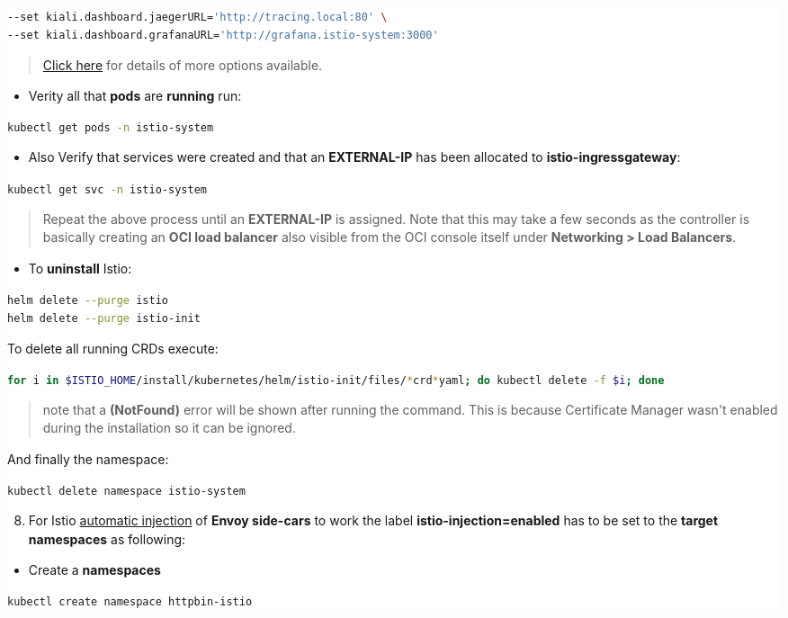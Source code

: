 ```bash
--set kiali.dashboard.jaegerURL='http://tracing.local:80' \
--set kiali.dashboard.grafanaURL='http://grafana.istio-system:3000'
```

> [Click here](https://istio.io/docs/reference/config/installation-options/) for details of more options available.



- Verity all that **pods** are **running** run:

```bash
kubectl get pods -n istio-system
```

- Also Verify that  services were created and that an **EXTERNAL-IP** has been allocated to **istio-ingressgateway**:

```bash
kubectl get svc -n istio-system
```

> Repeat the above process until an **EXTERNAL-IP** is assigned.
> Note that this may take a few seconds as the controller is
> basically creating an **OCI load balancer** also visible from the
> OCI console itself under **Networking > Load Balancers**.

- To **uninstall** Istio:

```bash
helm delete --purge istio
helm delete --purge istio-init
```

To delete all running CRDs execute:

```bash
for i in $ISTIO_HOME/install/kubernetes/helm/istio-init/files/*crd*yaml; do kubectl delete -f $i; done
```

> note that a **(NotFound)** error will be shown after
> running the command. This is because Certificate Manager
> wasn't enabled during the installation so it can be ignored.

And finally the namespace:

```Bash
kubectl delete namespace istio-system
```

8) For Istio [automatic injection](https://istio.io/docs/setup/kubernetes/sidecar-injection/#automatic-sidecar-injection) of **Envoy side-cars** to work the label **istio-injection=enabled** has to be set to the **target namespaces** as following:

- Create a **namespaces**

```bash
kubectl create namespace httpbin-istio
```
